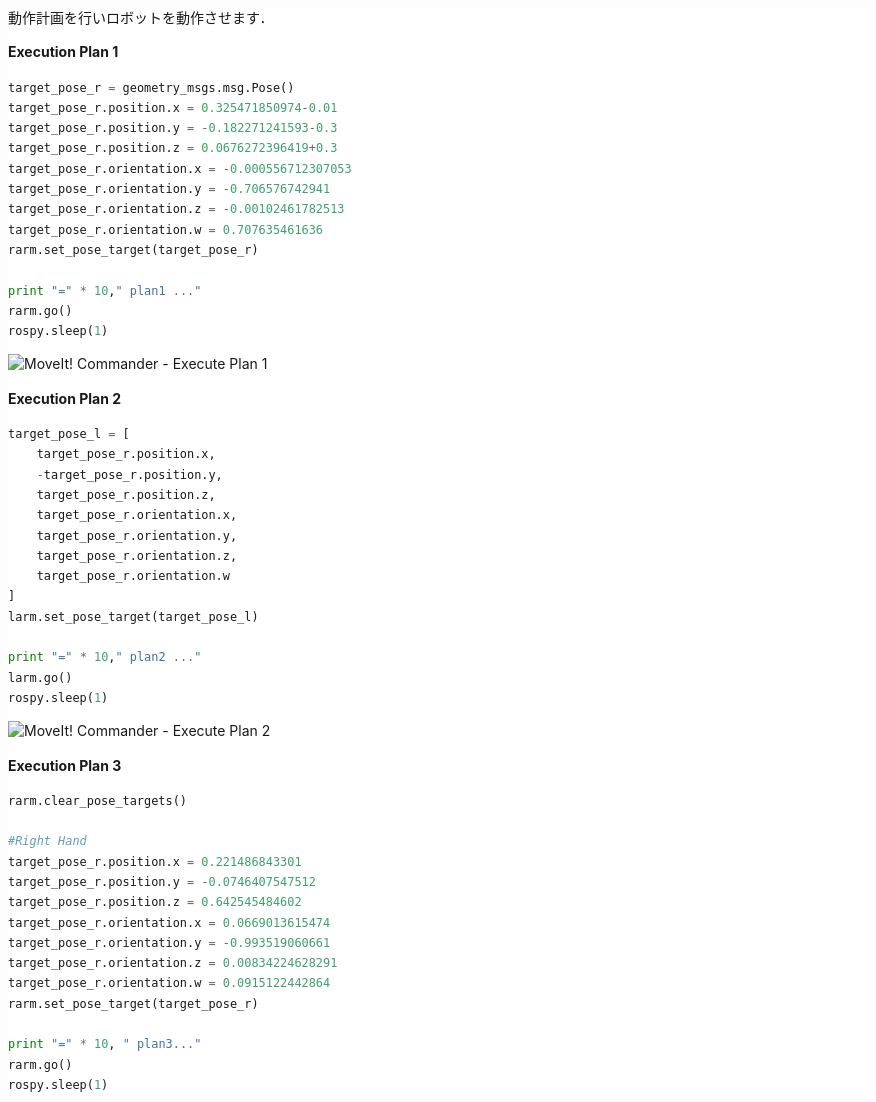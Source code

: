 動作計画を行いロボットを動作させます．

**Execution Plan 1**

```python
target_pose_r = geometry_msgs.msg.Pose()
target_pose_r.position.x = 0.325471850974-0.01
target_pose_r.position.y = -0.182271241593-0.3
target_pose_r.position.z = 0.0676272396419+0.3
target_pose_r.orientation.x = -0.000556712307053
target_pose_r.orientation.y = -0.706576742941
target_pose_r.orientation.z = -0.00102461782513
target_pose_r.orientation.w = 0.707635461636
rarm.set_pose_target(target_pose_r)

print "=" * 10," plan1 ..."
rarm.go()
rospy.sleep(1)
```

![MoveIt! Commander - Execute Plan 1](http://wiki.ros.org/rtmros_nextage/Tutorials/Programming_Hiro_NEXTAGE_OPEN_MOVEIT?action=AttachFile&do=get&target=Plan1.png)


**Execution Plan 2**

```python
target_pose_l = [
    target_pose_r.position.x,
    -target_pose_r.position.y,
    target_pose_r.position.z,
    target_pose_r.orientation.x,
    target_pose_r.orientation.y,
    target_pose_r.orientation.z,
    target_pose_r.orientation.w
]
larm.set_pose_target(target_pose_l)

print "=" * 10," plan2 ..."
larm.go()
rospy.sleep(1)
```

![MoveIt! Commander - Execute Plan 2](http://wiki.ros.org/rtmros_nextage/Tutorials/Programming_Hiro_NEXTAGE_OPEN_MOVEIT?action=AttachFile&do=get&target=Plan2.png)


**Execution Plan 3**

```python
rarm.clear_pose_targets()

#Right Hand
target_pose_r.position.x = 0.221486843301
target_pose_r.position.y = -0.0746407547512
target_pose_r.position.z = 0.642545484602
target_pose_r.orientation.x = 0.0669013615474
target_pose_r.orientation.y = -0.993519060661
target_pose_r.orientation.z = 0.00834224628291
target_pose_r.orientation.w = 0.0915122442864
rarm.set_pose_target(target_pose_r)

print "=" * 10, " plan3..."
rarm.go()
rospy.sleep(1)
```
